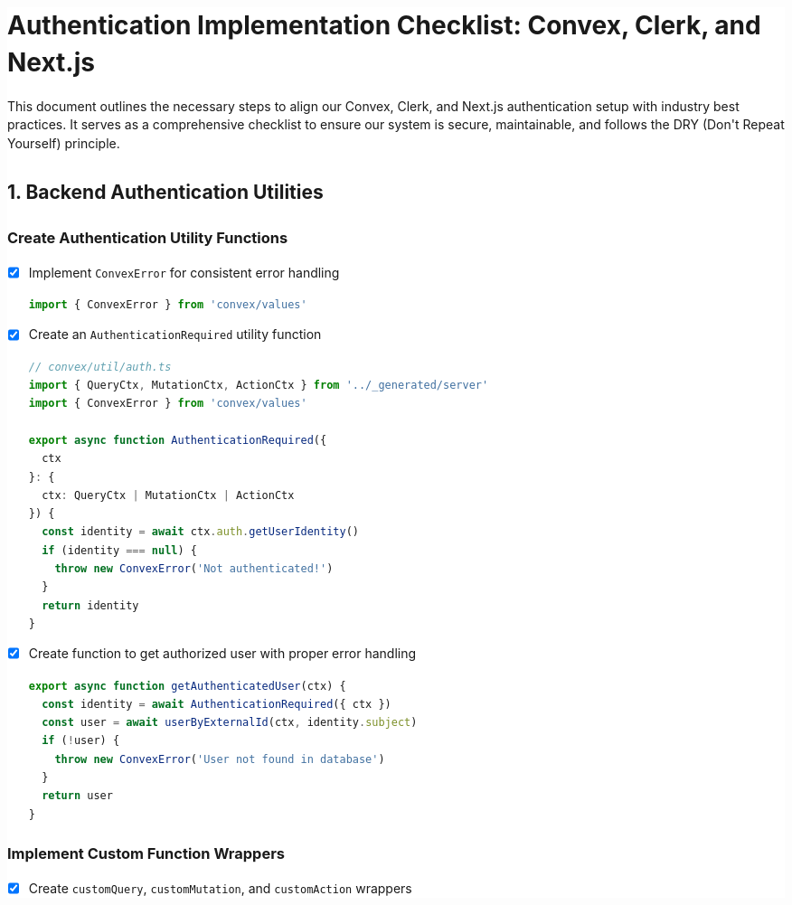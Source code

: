 # Authentication Implementation Checklist: Convex, Clerk, and Next.js

This document outlines the necessary steps to align our Convex, Clerk, and
Next.js authentication setup with industry best practices. It serves as a
comprehensive checklist to ensure our system is secure, maintainable, and
follows the DRY (Don't Repeat Yourself) principle.

## 1. Backend Authentication Utilities

### Create Authentication Utility Functions

- [x] Implement `ConvexError` for consistent error handling

  ```typescript
  import { ConvexError } from 'convex/values'
  ```

- [x] Create an `AuthenticationRequired` utility function

  ```typescript
  // convex/util/auth.ts
  import { QueryCtx, MutationCtx, ActionCtx } from '../_generated/server'
  import { ConvexError } from 'convex/values'

  export async function AuthenticationRequired({
    ctx
  }: {
    ctx: QueryCtx | MutationCtx | ActionCtx
  }) {
    const identity = await ctx.auth.getUserIdentity()
    if (identity === null) {
      throw new ConvexError('Not authenticated!')
    }
    return identity
  }
  ```

- [x] Create function to get authorized user with proper error handling
  ```typescript
  export async function getAuthenticatedUser(ctx) {
    const identity = await AuthenticationRequired({ ctx })
    const user = await userByExternalId(ctx, identity.subject)
    if (!user) {
      throw new ConvexError('User not found in database')
    }
    return user
  }
  ```

### Implement Custom Function Wrappers

- [x] Create `customQuery`, `customMutation`, and `customAction` wrappers
